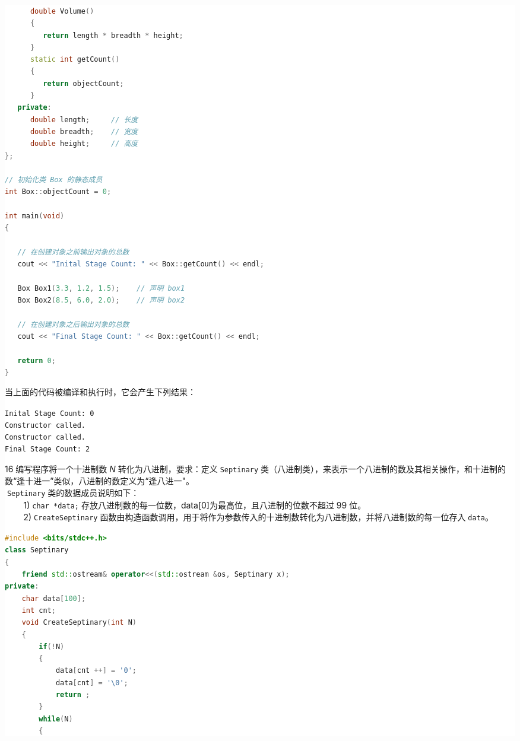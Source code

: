 ```cpp
      double Volume()
      {
         return length * breadth * height;
      }
      static int getCount()
      {
         return objectCount;
      }
   private:
      double length;     // 长度
      double breadth;    // 宽度
      double height;     // 高度
};
 
// 初始化类 Box 的静态成员
int Box::objectCount = 0;
 
int main(void)
{
  
   // 在创建对象之前输出对象的总数
   cout << "Inital Stage Count: " << Box::getCount() << endl;
 
   Box Box1(3.3, 1.2, 1.5);    // 声明 box1
   Box Box2(8.5, 6.0, 2.0);    // 声明 box2
 
   // 在创建对象之后输出对象的总数
   cout << "Final Stage Count: " << Box::getCount() << endl;
 
   return 0;
}
```

当上面的代码被编译和执行时，它会产生下列结果：

```
Inital Stage Count: 0
Constructor called.
Constructor called.
Final Stage Count: 2
```

16 编写程序将一个十进制数 $N$ 转化为八进制，要求：定义 `Septinary` 类（八进制类），来表示一个八进制的数及其相关操作，和十进制的数“逢十进一”类似，八进制的数定义为“逢八进一"。<br/> &nbsp;`Septinary` 类的数据成员说明如下：<br/> &nbsp; &nbsp; &nbsp; &nbsp; 1) `char *data;` 存放八进制数的每一位数，data[0]为最高位，且八进制的位数不超过 99 位。<br/> &nbsp; &nbsp; &nbsp; &nbsp; 2) `CreateSeptinary` 函数由构造函数调用，用于将作为参数传入的十进制数转化为八进制数，并将八进制数的每一位存入 `data`。

```cpp
#include <bits/stdc++.h>
class Septinary
{
    friend std::ostream& operator<<(std::ostream &os, Septinary x);
private:
    char data[100];
    int cnt;
    void CreateSeptinary(int N)
    {
        if(!N)
        {
            data[cnt ++] = '0';
            data[cnt] = '\0';
            return ;
        }
        while(N)
        {
```